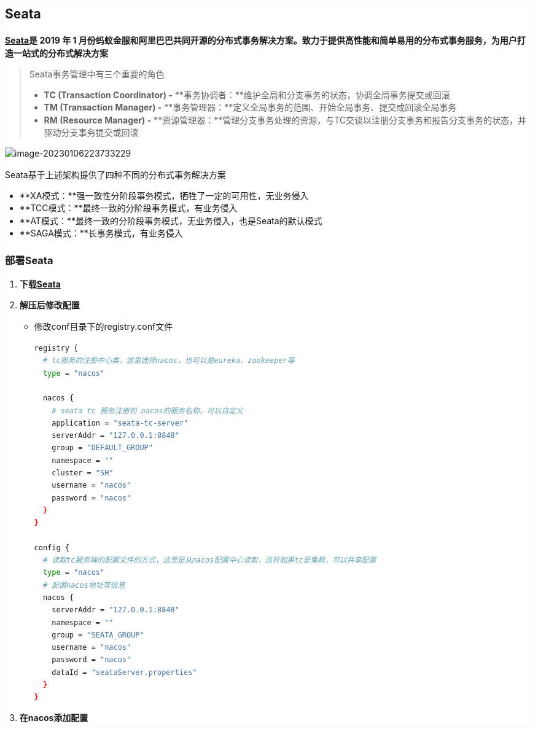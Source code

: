 ## Seata

**[Seata](http://seata.io/)是 2019 年 1 月份蚂蚁金服和阿里巴巴共同开源的分布式事务解决方案。致力于提供高性能和简单易用的分布式事务服务，为用户打造一站式的分布式解决方案**

> Seata事务管理中有三个重要的角色
>
> - **TC (Transaction Coordinator) -** **事务协调者：**维护全局和分支事务的状态，协调全局事务提交或回滚
> - **TM (Transaction Manager) -** **事务管理器：**定义全局事务的范围、开始全局事务、提交或回滚全局事务
> - **RM (Resource Manager) -** **资源管理器：**管理分支事务处理的资源，与TC交谈以注册分支事务和报告分支事务的状态，并驱动分支事务提交或回滚

![image-20230106223733229](https://hougen.oss-cn-guangzhou.aliyuncs.com/blog-img/1710677285-c71d0213453404bfda5ca1855d550fedf3149cdb.png)

Seata基于上述架构提供了四种不同的分布式事务解决方案

- **XA模式：**强一致性分阶段事务模式，牺牲了一定的可用性，无业务侵入
- **TCC模式：**最终一致的分阶段事务模式，有业务侵入
- **AT模式：**最终一致的分阶段事务模式，无业务侵入，也是Seata的默认模式
- **SAGA模式：**长事务模式，有业务侵入

### 部署Seata

1. **下载[Seata](http://seata.io/zh-cn/blog/download.html)**
2. **解压后修改配置**

   - 修改conf目录下的registry.conf文件

     ```sh
     registry {
       # tc服务的注册中心类，这里选择nacos，也可以是eureka、zookeeper等
       type = "nacos"
     
       nacos {
         # seata tc 服务注册到 nacos的服务名称，可以自定义
         application = "seata-tc-server"
         serverAddr = "127.0.0.1:8848"
         group = "DEFAULT_GROUP"
         namespace = ""
         cluster = "SH"
         username = "nacos"
         password = "nacos"
       }
     }
     
     config {
       # 读取tc服务端的配置文件的方式，这里是从nacos配置中心读取，这样如果tc是集群，可以共享配置
       type = "nacos"
       # 配置nacos地址等信息
       nacos {
         serverAddr = "127.0.0.1:8848"
         namespace = ""
         group = "SEATA_GROUP"
         username = "nacos"
         password = "nacos"
         dataId = "seataServer.properties"
       }
     }
     ```
3. **在nacos添加配置**
